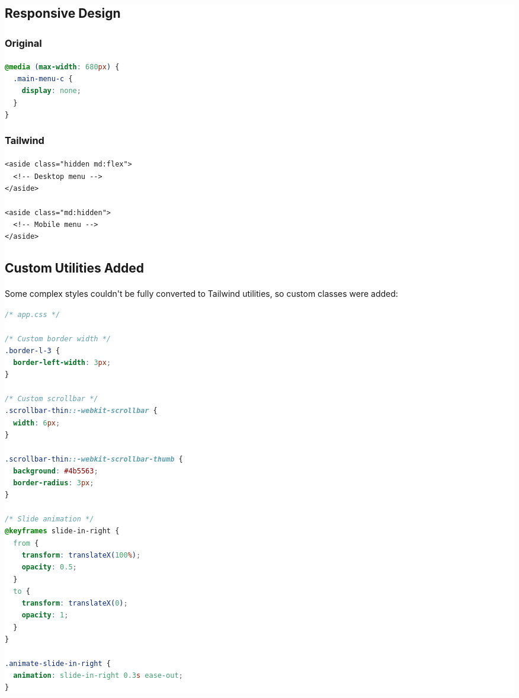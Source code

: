 ## Responsive Design

### Original
```css
@media (max-width: 680px) {
  .main-menu-c {
    display: none;
  }
}
```

### Tailwind
```svelte
<aside class="hidden md:flex">
  <!-- Desktop menu -->
</aside>

<aside class="md:hidden">
  <!-- Mobile menu -->
</aside>
```

## Custom Utilities Added

Some complex styles couldn't be fully converted to Tailwind utilities, so custom classes were added:

```css
/* app.css */

/* Custom border width */
.border-l-3 {
  border-left-width: 3px;
}

/* Custom scrollbar */
.scrollbar-thin::-webkit-scrollbar {
  width: 6px;
}

.scrollbar-thin::-webkit-scrollbar-thumb {
  background: #4b5563;
  border-radius: 3px;
}

/* Slide animation */
@keyframes slide-in-right {
  from {
    transform: translateX(100%);
    opacity: 0.5;
  }
  to {
    transform: translateX(0);
    opacity: 1;
  }
}

.animate-slide-in-right {
  animation: slide-in-right 0.3s ease-out;
}
```
